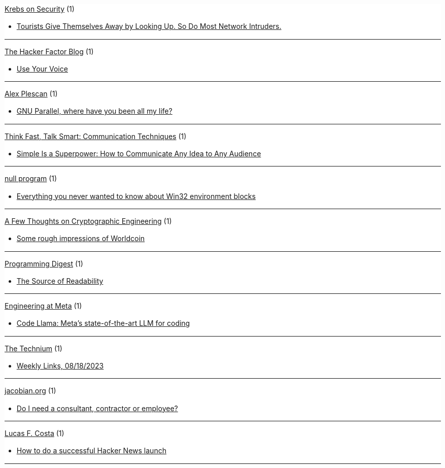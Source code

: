 [Krebs on Security](#0087b1e887569e18d0ddfd306f3b65dc) (1)
* [Tourists Give Themselves Away by Looking Up. So Do Most Network Intruders.](#5e525c378c90a42841c97d2dd3de4249) <a name="toc_5e525c378c90a42841c97d2dd3de4249" />
---

[The Hacker Factor Blog](#e72d4a11fc669b96a74374c8814a3676) (1)
* [Use Your Voice](#a59cbb3eb86cc0540b041838c7d81242) <a name="toc_a59cbb3eb86cc0540b041838c7d81242" />
---

[Alex Plescan](#981c4d9d1ff88c9d2bfe60a887b01d02) (1)
* [GNU Parallel, where have you been all my life?](#4639b065bfe6fafd4f5b23bcf13b3eee) <a name="toc_4639b065bfe6fafd4f5b23bcf13b3eee" />
---

[Think Fast, Talk Smart: Communication Techniques](#82bb94705a1e582a99a5bc542e14f3c6) (1)
* [Simple Is a Superpower: How to Communicate Any Idea to Any Audience](#837eb670ddfd5c09f8cc40b0e6617b10) <a name="toc_837eb670ddfd5c09f8cc40b0e6617b10" />
---

[null program](#244a4f54dddb26cf47e1f472d95418e9) (1)
* [Everything you never wanted to know about Win32 environment blocks](#60a63e14c40ec1f7fb71d132e17f8736) <a name="toc_60a63e14c40ec1f7fb71d132e17f8736" />
---

[A Few Thoughts on Cryptographic Engineering](#0c7bd953326dd089434713d33b6d9b60) (1)
* [Some rough impressions of Worldcoin](#820749d405dc5fefd119d3abf475be49) <a name="toc_820749d405dc5fefd119d3abf475be49" />
---

[Programming Digest](#43ef5781fc2180731583288530baea3d) (1)
* [The Source of Readability](#5ee83a9d84dc4f694246ee3b45cd7bdc) <a name="toc_5ee83a9d84dc4f694246ee3b45cd7bdc" />
---

[Engineering at Meta](#0b92129000dd6b32c83de41f6beeabad) (1)
* [Code Llama: Meta’s state-of-the-art LLM for coding](#1488c908abb7d1dbcd2ab69857aed853) <a name="toc_1488c908abb7d1dbcd2ab69857aed853" />
---

[The Technium](#f225fac2279e817c6b726aaaf4f15baf) (1)
* [Weekly Links, 08/18/2023](#7845e27e8013cb3b60e987b2cec4a4c9) <a name="toc_7845e27e8013cb3b60e987b2cec4a4c9" />
---

[jacobian.org](#5ee42803a8869cce01dcb3995f5b8f3b) (1)
* [Do I need a consultant, contractor or employee?](#cba45ac32e50fefc87e7375d4e38dc85) <a name="toc_cba45ac32e50fefc87e7375d4e38dc85" />
---

[Lucas F. Costa](#6707f543e7f34950cf9d1570b099029d) (1)
* [How to do a successful Hacker News launch](#26dc1a0185cc7015e835d80dcf6fb418) <a name="toc_26dc1a0185cc7015e835d80dcf6fb418" />
---
